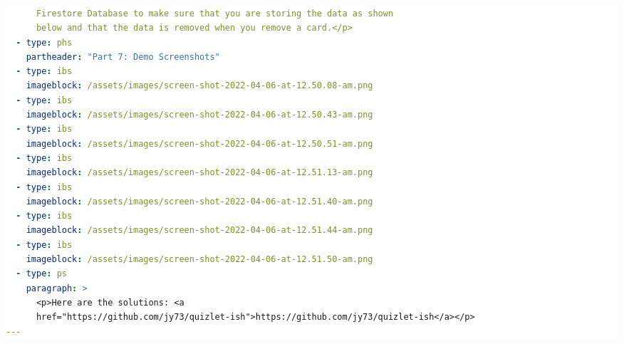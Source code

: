 ```yaml
      Firestore Database to make sure that you are storing the data as shown
      below and that the data is removed when you remove a card.</p>
  - type: phs
    partheader: "Part 7: Demo Screenshots"
  - type: ibs
    imageblock: /assets/images/screen-shot-2022-04-06-at-12.50.08-am.png
  - type: ibs
    imageblock: /assets/images/screen-shot-2022-04-06-at-12.50.43-am.png
  - type: ibs
    imageblock: /assets/images/screen-shot-2022-04-06-at-12.50.51-am.png
  - type: ibs
    imageblock: /assets/images/screen-shot-2022-04-06-at-12.51.13-am.png
  - type: ibs
    imageblock: /assets/images/screen-shot-2022-04-06-at-12.51.40-am.png
  - type: ibs
    imageblock: /assets/images/screen-shot-2022-04-06-at-12.51.44-am.png
  - type: ibs
    imageblock: /assets/images/screen-shot-2022-04-06-at-12.51.50-am.png
  - type: ps
    paragraph: >
      <p>Here are the solutions: <a
      href="https://github.com/jy73/quizlet-ish">https://github.com/jy73/quizlet-ish</a></p>
---
```

